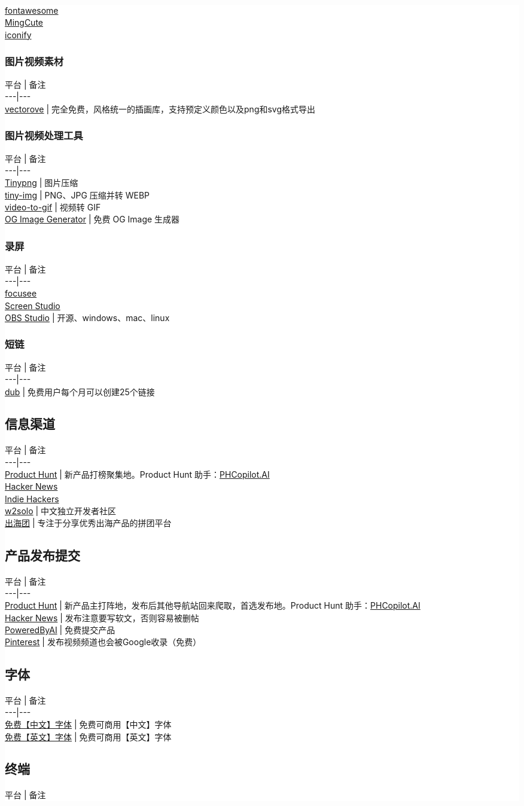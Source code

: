 [fontawesome](https://fontawesome.com/icons)  
[MingCute](https://www.mingcute.com/)  
[iconify](https://iconify.design/)  
### 图片视频素材
[](https://github.com/weijunext/indie-hacker-tools#图片视频素材)
平台 | 备注  
---|---  
[vectorove](https://vectorove.com/) | 完全免费，风格统一的插画库，支持预定义颜色以及png和svg格式导出  
### 图片视频处理工具
[](https://github.com/weijunext/indie-hacker-tools#图片视频处理工具)
平台 | 备注  
---|---  
[Tinypng](https://tinypng.com/) | 图片压缩  
[tiny-img](https://tiny-img.com/webp/) | PNG、JPG 压缩并转 WEBP  
[video-to-gif](https://ezgif.com/video-to-gif) | 视频转 GIF  
[OG Image Generator](https://ogimage.click/) | 免费 OG Image 生成器  
### 录屏
[](https://github.com/weijunext/indie-hacker-tools#录屏)
平台 | 备注  
---|---  
[focusee](https://gemoo.com/focusee/)  
[Screen Studio](https://www.screen.studio)  
[OBS Studio](https://obsproject.com/) | 开源、windows、mac、linux  
### 短链
[](https://github.com/weijunext/indie-hacker-tools#短链)
平台 | 备注  
---|---  
[dub](https://github.com/dubinc/dub) | 免费用户每个月可以创建25个链接  
## 信息渠道
[](https://github.com/weijunext/indie-hacker-tools#信息渠道)
平台 | 备注  
---|---  
[Product Hunt](https://www.producthunt.com/) | 新产品打榜聚集地。Product Hunt 助手：[PHCopilot.AI](https://PHCopilot.AI)  
[Hacker News](https://news.ycombinator.com/)  
[Indie Hackers](https://www.indiehackers.com/)  
[w2solo](https://w2solo.com/) | 中文独立开发者社区  
[出海团](https://chuhaituan.com) | 专注于分享优秀出海产品的拼团平台  
## 产品发布提交
[](https://github.com/weijunext/indie-hacker-tools#产品发布提交)
平台 | 备注  
---|---  
[Product Hunt](https://www.producthunt.com/) | 新产品主打阵地，发布后其他导航站回来爬取，首选发布地。Product Hunt 助手：[PHCopilot.AI](https://PHCopilot.AI)  
[Hacker News](https://news.ycombinator.com/) | 发布注意要写软文，否则容易被删帖  
[PoweredByAI](https://poweredbyai.app/) | 免费提交产品  
[Pinterest](https://www.pinterest.com) | 发布视频频道也会被Google收录（免费）  
## 字体
[](https://github.com/weijunext/indie-hacker-tools#字体)
平台 | 备注  
---|---  
[免费【中文】字体](https://wangchujiang.com/free-font/) | 免费可商用【中文】字体  
[免费【英文】字体](https://www.freefaces.gallery/) | 免费可商用【英文】字体  
## 终端
[](https://github.com/weijunext/indie-hacker-tools#终端)
平台 | 备注  